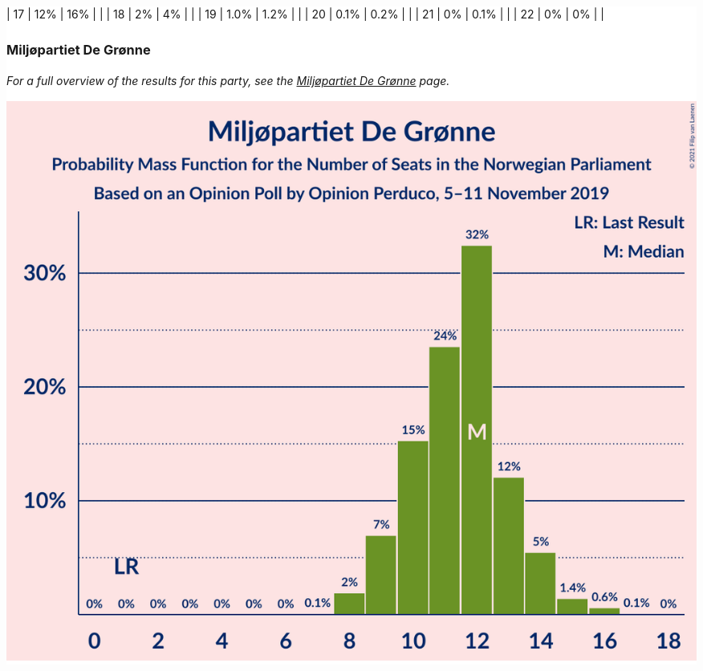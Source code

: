 | 17 | 12% | 16% |  |
| 18 | 2% | 4% |  |
| 19 | 1.0% | 1.2% |  |
| 20 | 0.1% | 0.2% |  |
| 21 | 0% | 0.1% |  |
| 22 | 0% | 0% |  |

### Miljøpartiet De Grønne

*For a full overview of the results for this party, see the [Miljøpartiet De Grønne](party-miljøpartietdegrønne.html) page.*

![Graph with seats probability mass function not yet produced](2019-11-11-OpinionPerduco-seats-pmf-miljøpartietdegrønne.png "Seats Probability Mass Function")
